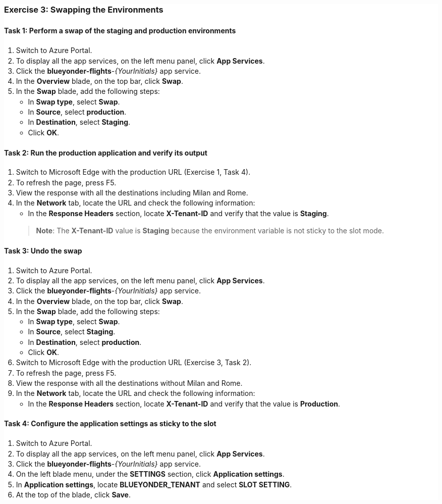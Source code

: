 
### Exercise 3: Swapping the Environments

#### Task 1: Perform a swap of the staging and production environments

1. Switch to Azure Portal.
2. To display all the app services, on the left menu panel, click **App Services**.
3. Click the **blueyonder-flights**-*{YourInitials}* app service.
4. In the **Overview** blade, on the top bar, click **Swap**.
5. In the **Swap** blade, add the following steps:
    - In **Swap type**, select **Swap**.
    - In **Source**, select **production**.
    - In **Destination**, select **Staging**.
    - Click **OK**. 

#### Task 2: Run the production application and verify its output

1. Switch to Microsoft Edge with the production URL (Exercise 1, Task 4).
2. To refresh the page, press F5.
3. View the response with all the destinations including Milan and Rome.
4.  In the **Network** tab, locate the URL and check the following information:
    - In the **Response Headers** section, locate **X-Tenant-ID** and verify that the value is **Staging**.
    >**Note**:  The **X-Tenant-ID** value is **Staging**  because the environment variable is not sticky to the slot mode.

#### Task 3: Undo the swap

1. Switch to Azure Portal.
2. To display all the app services, on the left menu panel, click **App Services**.
3. Click the **blueyonder-flights**-*{YourInitials}* app service.
4. In the **Overview** blade, on the top bar, click **Swap**.
5. In the **Swap** blade, add the following steps:
    - In **Swap type**, select **Swap**.
    - In **Source**, select **Staging**.
    - In **Destination**, select **production**.
    - Click **OK**. 
6. Switch to Microsoft Edge with the production URL (Exercise 3, Task 2).
7. To refresh the page, press F5.
8. View the response with all the destinations without Milan and Rome.
9.  In the **Network** tab, locate the URL and check the following information:
    - In the **Response Headers** section, locate **X-Tenant-ID** and verify that the value is **Production**.
   
#### Task 4: Configure the application settings as sticky to the slot

1. Switch to Azure Portal.
2. To display all the app services, on the left menu panel, click **App Services**.
3. Click the **blueyonder-flights**-*{YourInitials}* app service.
4. On the left blade menu, under the **SETTINGS** section, click **Application settings**.
5. In **Application settings**, locate **BLUEYONDER_TENANT** and select **SLOT SETTING**.
6. At the top of the blade, click **Save**.
